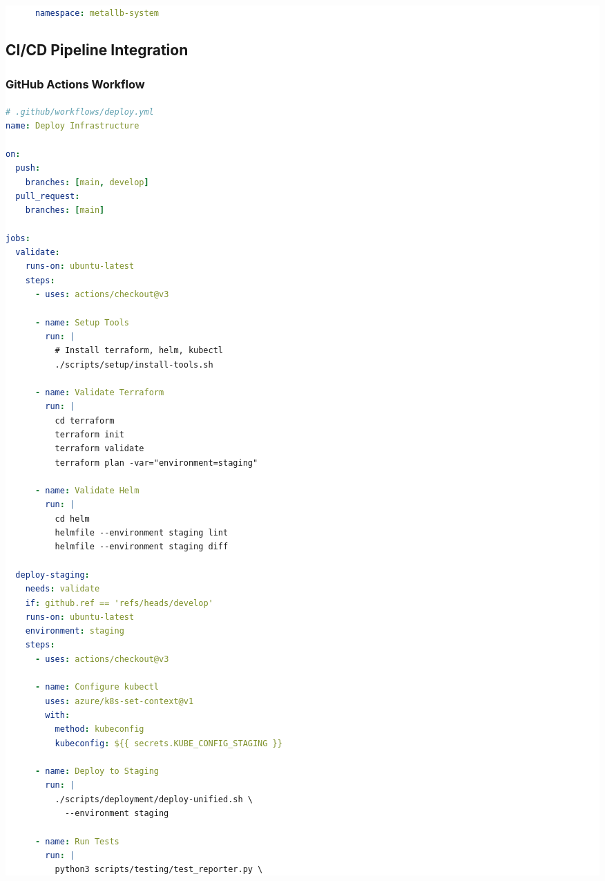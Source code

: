 ```yaml
      namespace: metallb-system
```

## CI/CD Pipeline Integration

### GitHub Actions Workflow

```yaml
# .github/workflows/deploy.yml
name: Deploy Infrastructure

on:
  push:
    branches: [main, develop]
  pull_request:
    branches: [main]

jobs:
  validate:
    runs-on: ubuntu-latest
    steps:
      - uses: actions/checkout@v3
      
      - name: Setup Tools
        run: |
          # Install terraform, helm, kubectl
          ./scripts/setup/install-tools.sh
      
      - name: Validate Terraform
        run: |
          cd terraform
          terraform init
          terraform validate
          terraform plan -var="environment=staging"
      
      - name: Validate Helm
        run: |
          cd helm
          helmfile --environment staging lint
          helmfile --environment staging diff

  deploy-staging:
    needs: validate
    if: github.ref == 'refs/heads/develop'
    runs-on: ubuntu-latest
    environment: staging
    steps:
      - uses: actions/checkout@v3
      
      - name: Configure kubectl
        uses: azure/k8s-set-context@v1
        with:
          method: kubeconfig
          kubeconfig: ${{ secrets.KUBE_CONFIG_STAGING }}
      
      - name: Deploy to Staging
        run: |
          ./scripts/deployment/deploy-unified.sh \
            --environment staging
      
      - name: Run Tests
        run: |
          python3 scripts/testing/test_reporter.py \
```